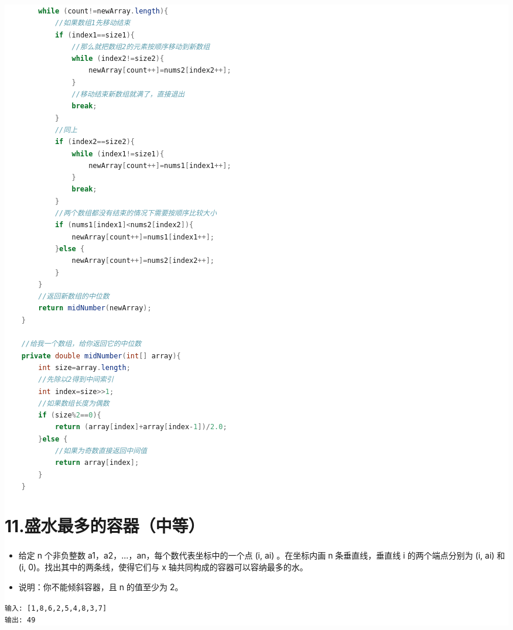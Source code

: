 ```java
        while (count!=newArray.length){
            //如果数组1先移动结束
            if (index1==size1){
                //那么就把数组2的元素按顺序移动到新数组
                while (index2!=size2){
                    newArray[count++]=nums2[index2++];
                }
                //移动结束新数组就满了，直接退出
                break;
            }
            //同上
            if (index2==size2){
                while (index1!=size1){
                    newArray[count++]=nums1[index1++];
                }
                break;
            }
            //两个数组都没有结束的情况下需要按顺序比较大小
            if (nums1[index1]<nums2[index2]){
                newArray[count++]=nums1[index1++];
            }else {
                newArray[count++]=nums2[index2++];
            }
        }
        //返回新数组的中位数
        return midNumber(newArray);
    }

    //给我一个数组，给你返回它的中位数
    private double midNumber(int[] array){
        int size=array.length;
        //先除以2得到中间索引
        int index=size>>1;
        //如果数组长度为偶数
        if (size%2==0){
            return (array[index]+array[index-1])/2.0;
        }else {
            //如果为奇数直接返回中间值
            return array[index];
        }
    }
```

# 11.盛水最多的容器（中等）

- 给定 n 个非负整数 a1，a2，...，an，每个数代表坐标中的一个点 (i, ai) 。在坐标内画 n 条垂直线，垂直线 i 的两个端点分别为 (i, ai) 和 (i, 0)。找出其中的两条线，使得它们与 x 轴共同构成的容器可以容纳最多的水。

- 说明：你不能倾斜容器，且 n 的值至少为 2。

```
输入: [1,8,6,2,5,4,8,3,7]
输出: 49
```
